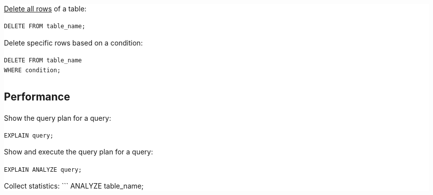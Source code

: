 [Delete all rows](https://www.postgresqltutorial.com/postgresql-delete/)
of a table:

    DELETE FROM table_name;

Delete specific rows based on a condition:

    DELETE FROM table_name
    WHERE condition;

Performance
-----------

Show the query plan for a query:

    EXPLAIN query;

Show and execute the query plan for a query:

    EXPLAIN ANALYZE query;

Collect statistics: \`\`\` ANALYZE table\_name;
